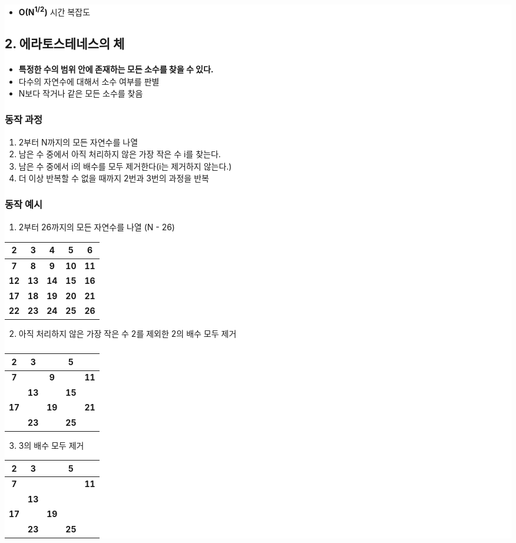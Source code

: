 * **O(N<sup>1/2</sup>)**  시간 복잡도



## 2. 에라토스테네스의 체

* **특정한 수의 범위 안에 존재하는 모든 소수를 찾을 수 있다.**
* 다수의 자연수에 대해서 소수 여부를 판별
* N보다 작거나 같은 모든 소수를 찾음



### 동작 과정

1. 2부터 N까지의 모든 자연수를 나열
2. 남은 수 중에서 아직 처리하지 않은 가장 작은 수 i를 찾는다.
3. 남은 수 중에서 i의 배수를 모두 제거한다(i는 제거하지 않는다.)
4. 더 이상 반복할 수 없을 때까지 2번과 3번의 과정을 반복



### 동작 예시

1. 2부터 26까지의 모든 자연수를 나열 (N - 26)

|   2    |   3    |   4    |   5    |   6    |
| :----: | :----: | :----: | :----: | :----: |
| **7**  | **8**  | **9**  | **10** | **11** |
| **12** | **13** | **14** | **15** | **16** |
| **17** | **18** | **19** | **20** | **21** |
| **22** | **23** | **24** | **25** | **26** |



2. 아직 처리하지 않은 가장 작은 수 2를 제외한 2의 배수 모두 제거

### 

|   2    |   3    |        |   5    |        |
| :----: | :----: | :----: | :----: | :----: |
| **7**  |        | **9**  |        | **11** |
|        | **13** |        | **15** |        |
| **17** |        | **19** |        | **21** |
|        | **23** |        | **25** |        |



3. 3의 배수 모두 제거

|   2    |   3    |        |   5    |        |
| :----: | :----: | :----: | :----: | :----: |
| **7**  |        |        |        | **11** |
|        | **13** |        |        |        |
| **17** |        | **19** |        |        |
|        | **23** |        | **25** |        |
